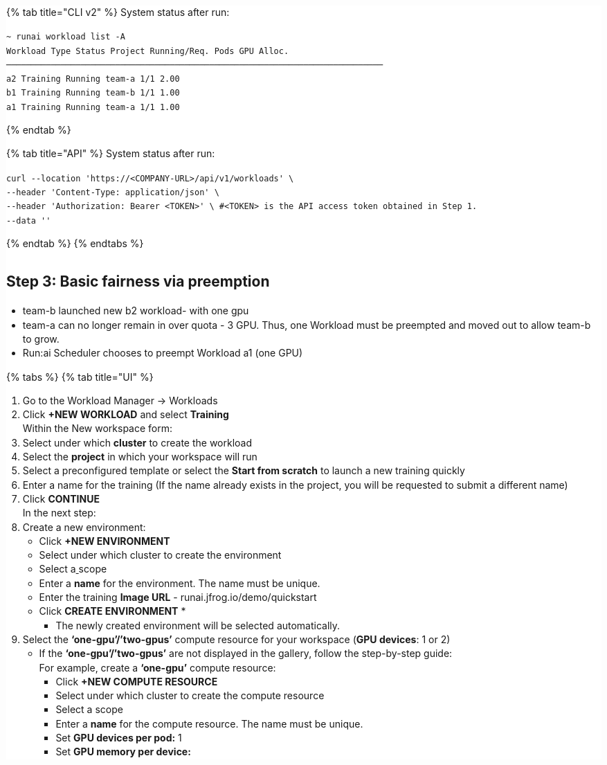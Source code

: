 {% tab title="CLI v2" %}
System status after run:

```
~ runai workload list -A
Workload Type Status Project Running/Req. Pods GPU Alloc.
────────────────────────────────────────────────────────────────────────────
a2 Training Running team-a 1/1 2.00
b1 Training Running team-b 1/1 1.00
a1 Training Running team-a 1/1 1.00
```
{% endtab %}

{% tab title="API" %}
System status after run:

```
curl --location 'https://<COMPANY-URL>/api/v1/workloads' \
--header 'Content-Type: application/json' \
--header 'Authorization: Bearer <TOKEN>' \ #<TOKEN> is the API access token obtained in Step 1.
--data ''
```
{% endtab %}
{% endtabs %}

## **Step 3: Basic fairness via preemption** <a href="#ir39sufqwcdh" id="ir39sufqwcdh"></a>

* &#x20;team-b launched new b2 workload- with one gpu
* team-a can no longer remain in over quota - 3 GPU. Thus, one Workload must be preempted and moved out to allow team-b to grow.
* Run:ai Scheduler chooses to preempt Workload a1 (one GPU)

{% tabs %}
{% tab title="UI" %}
1. Go to the Workload Manager → Workloads
2. Click **+NEW WORKLOAD** and select **Training**\
   Within the New workspace form:
3. Select under which **cluster** to create the workload
4. Select the **project** in which your workspace will run&#x20;
5. Select a preconfigured template or select the **Start from scratch** to launch a new training quickly
6. Enter a name for the training (If the name already exists in the project, you will be requested to submit a different name)
7. Click **CONTINUE**\
   In the next step:
8. Create a new environment:
   * Click **+NEW ENVIRONMENT**
   * Select under which cluster to create the environment
   * Select a[ ](https://run-ai.document360.io/preview/saas/en/c961ca3e-2216-4e78-a222-f958e1a1a31c/6#scope-of-usage)scope
   * Enter a **name** for the environment. The name must be unique.
   * Enter the training **Image URL** - runai.jfrog.io/demo/quickstart
   * Click **CREATE ENVIRONMENT**
     *
       * The newly created environment will be selected automatically.
9. Select the **‘one-gpu’/’two-gpus’** compute resource for your workspace (**GPU devices**: 1 or 2)
   * If the **‘one-gpu’/’two-gpus’** are not displayed in the gallery, follow the step-by-step guide:\
     For example, create a **‘one-gpu’** compute resource:
     * Click **+NEW COMPUTE RESOURCE**
     * Select under which cluster to create the compute resource
     * Select a scope
     * Enter a **name** for the compute resource. The name must be unique.
     * Set **GPU devices per pod:** 1
     * Set **GPU memory per device:**